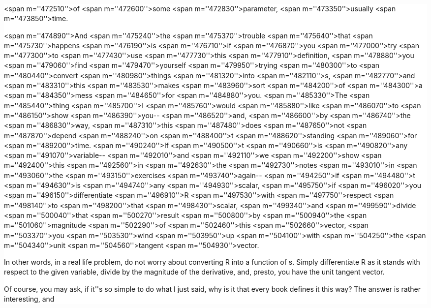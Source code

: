   <span m=''472510''>of</span> <span m=''472600''>some</span> <span m=''472830''>parameter,</span>
  <span m=''473350''>usually</span> <span m=''473850''>time.</span> </p><p><span m=''474890''>And</span>
  <span m=''475240''>the</span> <span m=''475370''>trouble</span> <span m=''475640''>that</span>
  <span m=''475730''>happens</span> <span m=''476190''>is</span> <span m=''476710''>if</span>
  <span m=''476870''>you</span> <span m=''477000''>try</span> <span m=''477300''>to</span>
  <span m=''477430''>use</span> <span m=''477730''>this</span> <span m=''477910''>definition,</span>
  <span m=''478880''>you</span> <span m=''479060''>find</span> <span m=''479470''>yourself</span>
  <span m=''479950''>trying</span> <span m=''480300''>to</span> <span m=''480440''>convert</span>
  <span m=''480980''>things</span> <span m=''481320''>into</span> <span m=''482110''>s,</span>
  <span m=''482770''>and</span> <span m=''483310''>this</span> <span m=''483530''>makes</span>
  <span m=''483960''>sort</span> <span m=''484200''>of</span> <span m=''484300''>a</span>
  <span m=''484350''>mess</span> <span m=''484650''>for</span> <span m=''484880''>you.</span>
  <span m=''485330''>The</span> <span m=''485440''>thing</span> <span m=''485700''>I</span>
  <span m=''485760''>would</span> <span m=''485880''>like</span> <span m=''486070''>to</span>
  <span m=''486150''>show</span> <span m=''486390''>you--</span> <span m=''486520''>and,</span>
  <span m=''486600''>by</span> <span m=''486740''>the</span> <span m=''486830''>way,</span>
  <span m=''487310''>this</span> <span m=''487480''>does</span> <span m=''487650''>not</span>
  <span m=''487870''>depend</span> <span m=''488240''>on</span> <span m=''488400''>t</span>
  <span m=''488620''>standing</span> <span m=''489060''>for</span> <span m=''489200''>time.</span>
  <span m=''490240''>If</span> <span m=''490500''>t</span> <span m=''490660''>is</span>
  <span m=''490820''>any</span> <span m=''491070''>variable--</span> <span m=''492010''>and</span>
  <span m=''492110''>we</span> <span m=''492200''>show</span> <span m=''492400''>this</span>
  <span m=''492560''>in</span> <span m=''492630''>the</span> <span m=''492730''>notes</span>
  <span m=''493010''>in</span> <span m=''493060''>the</span> <span m=''493150''>exercises</span>
  <span m=''493740''>again--</span> <span m=''494250''>if</span> <span m=''494480''>t</span>
  <span m=''494630''>is</span> <span m=''494740''>any</span> <span m=''494930''>scalar,</span>
  <span m=''495750''>if</span> <span m=''496020''>you</span> <span m=''496150''>differentiate</span>
  <span m=''496910''>R</span> <span m=''497530''>with</span> <span m=''497750''>respect</span>
  <span m=''498140''>to</span> <span m=''498200''>that</span> <span m=''498430''>scalar,</span>
  <span m=''499340''>and</span> <span m=''499590''>divide</span> <span m=''500040''>that</span>
  <span m=''500270''>result</span> <span m=''500800''>by</span> <span m=''500940''>the</span>
  <span m=''501060''>magnitude</span> <span m=''502290''>of</span> <span m=''502460''>this</span>
  <span m=''502660''>vector,</span> <span m=''503370''>you</span> <span m=''503530''>wind</span>
  <span m=''503950''>up</span> <span m=''504100''>with</span> <span m=''504250''>the</span>
  <span m=''504340''>unit</span> <span m=''504560''>tangent</span> <span m=''504930''>vector.</span>
  </p><p><span m=''505740''>In</span> <span m=''505910''>other</span> <span m=''506150''>words,</span>
  <span m=''506460''>in</span> <span m=''506600''>a</span> <span m=''506680''>real</span>
  <span m=''506910''>life</span> <span m=''507220''>problem,</span> <span m=''508060''>do</span>
  <span m=''508210''>not</span> <span m=''508500''>worry</span> <span m=''508840''>about</span>
  <span m=''509180''>converting</span> <span m=''509840''>R</span> <span m=''510160''>into</span>
  <span m=''510790''>a</span> <span m=''510850''>function</span> <span m=''511280''>of</span>
  <span m=''511380''>s.</span> <span m=''511970''>Simply</span> <span m=''512450''>differentiate</span>
  <span m=''513330''>R</span> <span m=''513600''>as</span> <span m=''513730''>it</span>
  <span m=''513830''>stands</span> <span m=''514480''>with</span> <span m=''514820''>respect</span>
  <span m=''515280''>to</span> <span m=''515340''>the</span> <span m=''515460''>given</span>
  <span m=''515710''>variable,</span> <span m=''516590''>divide</span> <span m=''517070''>by</span>
  <span m=''517230''>the</span> <span m=''517360''>magnitude</span> <span m=''518150''>of</span>
  <span m=''518340''>the</span> <span m=''518429''>derivative,</span> <span m=''519220''>and,</span>
  <span m=''519780''>presto,</span> <span m=''520630''>you</span> <span m=''520850''>have</span>
  <span m=''521110''>the</span> <span m=''521210''>unit</span> <span m=''521450''>tangent</span>
  <span m=''521860''>vector.</span> </p><p><span m=''522990''>Of course,</span> <span
  m=''523110''>you may</span> <span m=''523260''>ask,</span> <span m=''524130''>if</span>
  <span m=''524290''>it''s</span> <span m=''524410''>so</span> <span m=''524570''>simple</span>
  <span m=''524970''>to</span> <span m=''525070''>do</span> <span m=''525180''>what</span>
  <span m=''525340''>I</span> <span m=''525460''>just</span> <span m=''525720''>said,</span>
  <span m=''526100''>why</span> <span m=''526490''>is</span> <span m=''526650''>it
  that</span> <span m=''526860''>every book</span> <span m=''527490''>defines</span>
  <span m=''527860''>it</span> <span m=''527970''>this</span> <span m=''528150''>way?</span>
  <span m=''528940''>The</span> <span m=''529060''>answer</span> <span m=''529390''>is</span>
  <span m=''529500''>rather</span> <span m=''529750''>interesting,</span> <span m=''530410''>and</span>